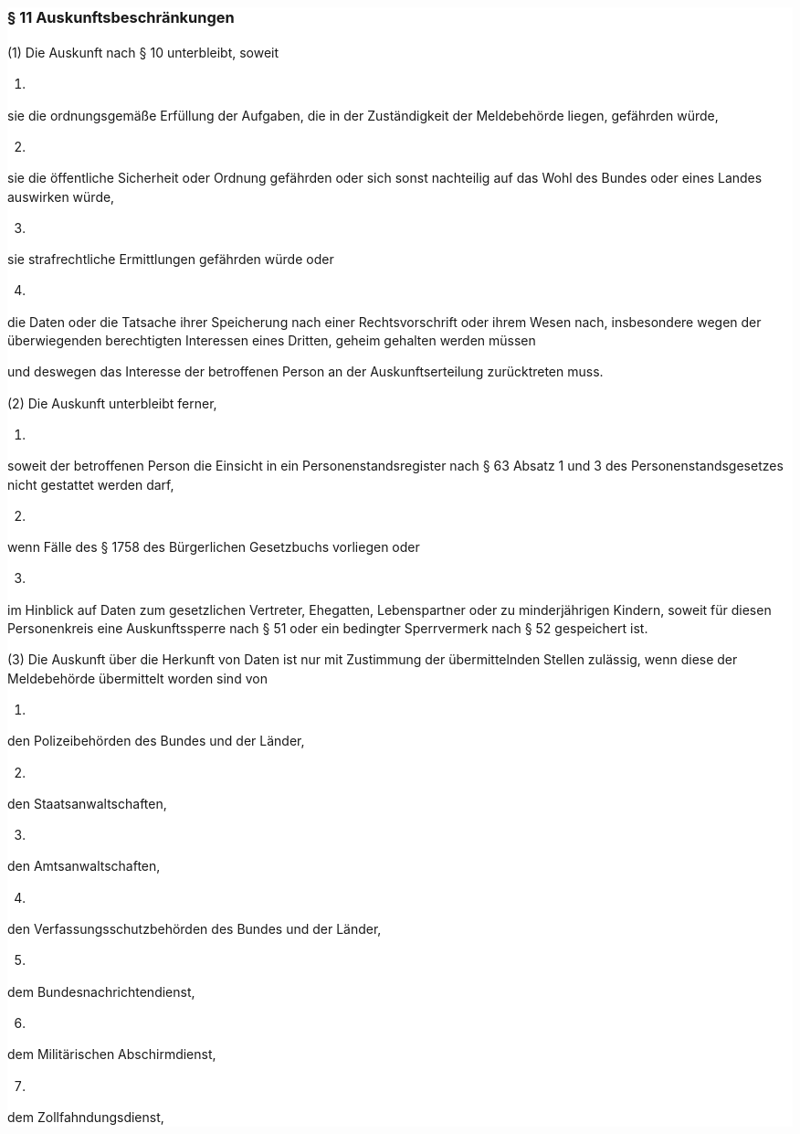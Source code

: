 ### § 11 Auskunftsbeschränkungen

(1) Die Auskunft nach § 10 unterbleibt, soweit

1.  
sie die ordnungsgemäße Erfüllung der Aufgaben, die in der Zuständigkeit der Meldebehörde liegen, gefährden würde,

2.  
sie die öffentliche Sicherheit oder Ordnung gefährden oder sich sonst nachteilig auf das Wohl des Bundes oder eines Landes auswirken würde,

3.  
sie strafrechtliche Ermittlungen gefährden würde oder

4.  
die Daten oder die Tatsache ihrer Speicherung nach einer Rechtsvorschrift oder ihrem Wesen nach, insbesondere wegen der überwiegenden berechtigten Interessen eines Dritten, geheim gehalten werden müssen

und deswegen das Interesse der betroffenen Person an der Auskunftserteilung zurücktreten muss.

(2) Die Auskunft unterbleibt ferner,

1.  
soweit der betroffenen Person die Einsicht in ein Personenstandsregister nach § 63 Absatz 1 und 3 des Personenstandsgesetzes nicht gestattet werden darf,

2.  
wenn Fälle des § 1758 des Bürgerlichen Gesetzbuchs vorliegen oder

3.  
im Hinblick auf Daten zum gesetzlichen Vertreter, Ehegatten, Lebenspartner oder zu minderjährigen Kindern, soweit für diesen Personenkreis eine Auskunftssperre nach § 51 oder ein bedingter Sperrvermerk nach § 52 gespeichert ist.

(3) Die Auskunft über die Herkunft von Daten ist nur mit Zustimmung der übermittelnden Stellen zulässig, wenn diese der Meldebehörde übermittelt worden sind von

1.  
den Polizeibehörden des Bundes und der Länder,

2.  
den Staatsanwaltschaften,

3.  
den Amtsanwaltschaften,

4.  
den Verfassungsschutzbehörden des Bundes und der Länder,

5.  
dem Bundesnachrichtendienst,

6.  
dem Militärischen Abschirmdienst,

7.  
dem Zollfahndungsdienst,
